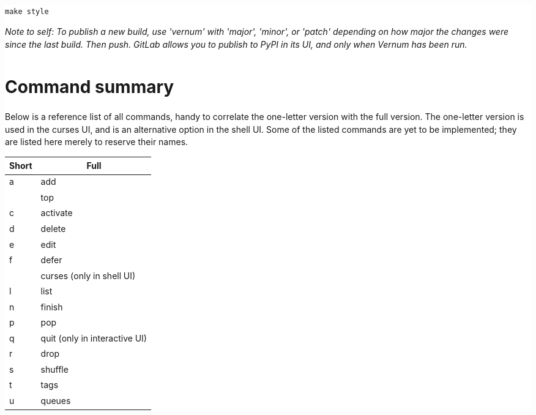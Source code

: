 ```
make style
```

_Note to self: To publish a new build, use 'vernum' with 'major', 'minor', or 'patch' depending on how major the changes were since the last build. Then push. GitLab allows you to publish to PyPI in its UI, and only when Vernum has been run._

Command summary
===============

Below is a reference list of all commands, handy to correlate the one-letter version with the full version. The one-letter version is used in the curses UI, and is an alternative option in the shell UI. Some of the listed commands are yet to be implemented; they are listed here merely to reserve their names.

| Short | Full |
| --- | --- |
| a | add |
|  | top |
| c | activate |
| d | delete |
| e | edit |
| f | defer |
|  | curses (only in shell UI) |
| l | list |
| n | finish |
| p | pop |
| q | quit (only in interactive UI) |
| r | drop |
| s | shuffle |
| t | tags |
| u | queues |

